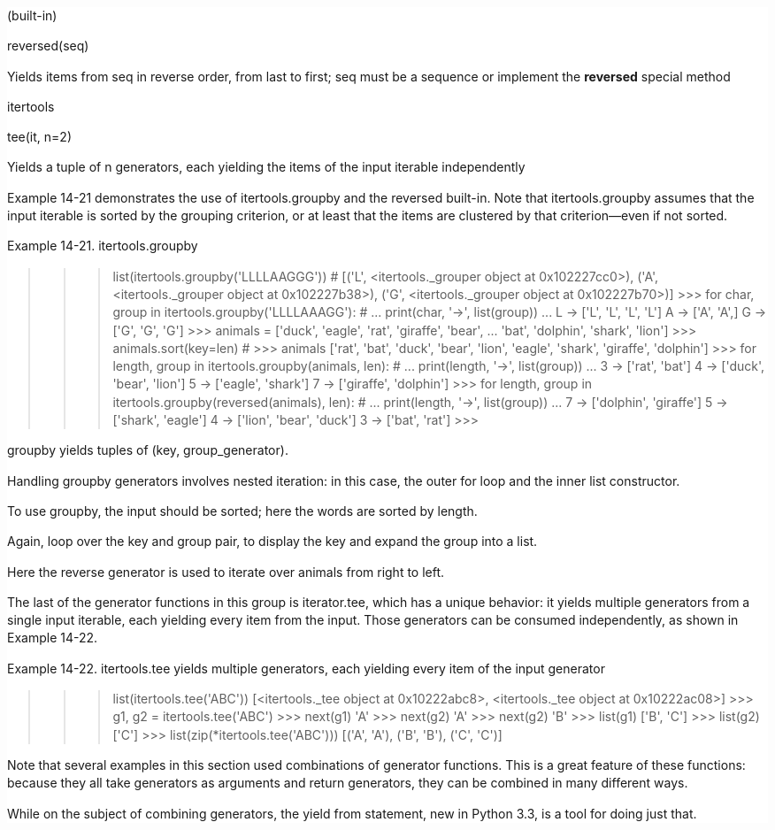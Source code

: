 (built-in)

reversed(seq)

Yields items from seq in reverse order, from last to first; seq must be a sequence or implement the __reversed__ special method

itertools

tee(it, n=2)

Yields a tuple of n generators, each yielding the items of the input iterable independently

Example 14-21 demonstrates the use of itertools.groupby and the reversed built-in. Note that itertools.groupby assumes that the input iterable is sorted by the grouping criterion, or at least that the items are clustered by that criterion—even if not sorted.

Example 14-21. itertools.groupby

>>> list(itertools.groupby('LLLLAAGGG')) # [('L', <itertools._grouper object at 0x102227cc0>), ('A', <itertools._grouper object at 0x102227b38>), ('G', <itertools._grouper object at 0x102227b70>)] >>> for char, group in itertools.groupby('LLLLAAAGG'): # ... print(char, '->', list(group)) ... L -> ['L', 'L', 'L', 'L'] A -> ['A', 'A',] G -> ['G', 'G', 'G'] >>> animals = ['duck', 'eagle', 'rat', 'giraffe', 'bear', ... 'bat', 'dolphin', 'shark', 'lion'] >>> animals.sort(key=len) # >>> animals ['rat', 'bat', 'duck', 'bear', 'lion', 'eagle', 'shark', 'giraffe', 'dolphin'] >>> for length, group in itertools.groupby(animals, len): # ... print(length, '->', list(group)) ... 3 -> ['rat', 'bat'] 4 -> ['duck', 'bear', 'lion'] 5 -> ['eagle', 'shark'] 7 -> ['giraffe', 'dolphin'] >>> for length, group in itertools.groupby(reversed(animals), len): # ... print(length, '->', list(group)) ... 7 -> ['dolphin', 'giraffe'] 5 -> ['shark', 'eagle'] 4 -> ['lion', 'bear', 'duck'] 3 -> ['bat', 'rat'] >>>

groupby yields tuples of (key, group_generator).

Handling groupby generators involves nested iteration: in this case, the outer for loop and the inner list constructor.

To use groupby, the input should be sorted; here the words are sorted by length.

Again, loop over the key and group pair, to display the key and expand the group into a list.

Here the reverse generator is used to iterate over animals from right to left.

The last of the generator functions in this group is iterator.tee, which has a unique behavior: it yields multiple generators from a single input iterable, each yielding every item from the input. Those generators can be consumed independently, as shown in Example 14-22.

Example 14-22. itertools.tee yields multiple generators, each yielding every item of the input generator

>>> list(itertools.tee('ABC')) [<itertools._tee object at 0x10222abc8>, <itertools._tee object at 0x10222ac08>] >>> g1, g2 = itertools.tee('ABC') >>> next(g1) 'A' >>> next(g2) 'A' >>> next(g2) 'B' >>> list(g1) ['B', 'C'] >>> list(g2) ['C'] >>> list(zip(*itertools.tee('ABC'))) [('A', 'A'), ('B', 'B'), ('C', 'C')]

Note that several examples in this section used combinations of generator functions. This is a great feature of these functions: because they all take generators as arguments and return generators, they can be combined in many different ways.

While on the subject of combining generators, the yield from statement, new in Python 3.3, is a tool for doing just that.
